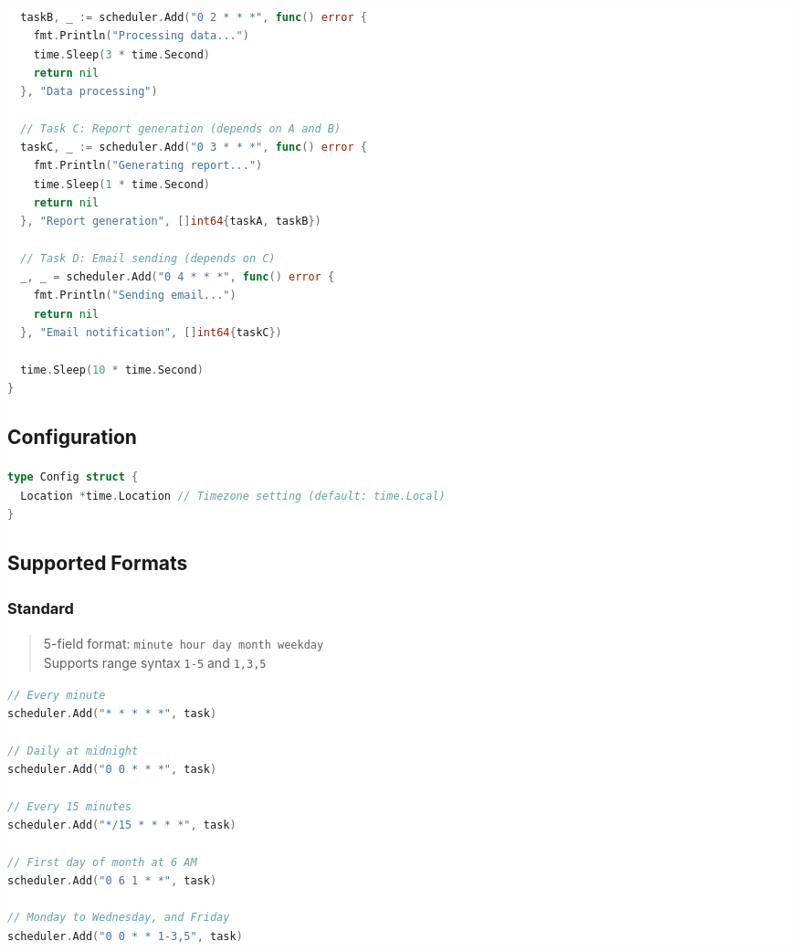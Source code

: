 ```go
  taskB, _ := scheduler.Add("0 2 * * *", func() error {
    fmt.Println("Processing data...")
    time.Sleep(3 * time.Second)
    return nil
  }, "Data processing")
  
  // Task C: Report generation (depends on A and B)
  taskC, _ := scheduler.Add("0 3 * * *", func() error {
    fmt.Println("Generating report...")
    time.Sleep(1 * time.Second)
    return nil
  }, "Report generation", []int64{taskA, taskB})
  
  // Task D: Email sending (depends on C)
  _, _ = scheduler.Add("0 4 * * *", func() error {
    fmt.Println("Sending email...")
    return nil
  }, "Email notification", []int64{taskC})
  
  time.Sleep(10 * time.Second)
}
```

## Configuration
```go
type Config struct {
  Location *time.Location // Timezone setting (default: time.Local)
}
```

## Supported Formats

### Standard
> 5-field format: `minute hour day month weekday`<br>
> Supports range syntax `1-5` and `1,3,5`

```go
// Every minute
scheduler.Add("* * * * *", task)

// Daily at midnight
scheduler.Add("0 0 * * *", task)

// Every 15 minutes
scheduler.Add("*/15 * * * *", task)

// First day of month at 6 AM
scheduler.Add("0 6 1 * *", task)

// Monday to Wednesday, and Friday
scheduler.Add("0 0 * * 1-3,5", task)
```
